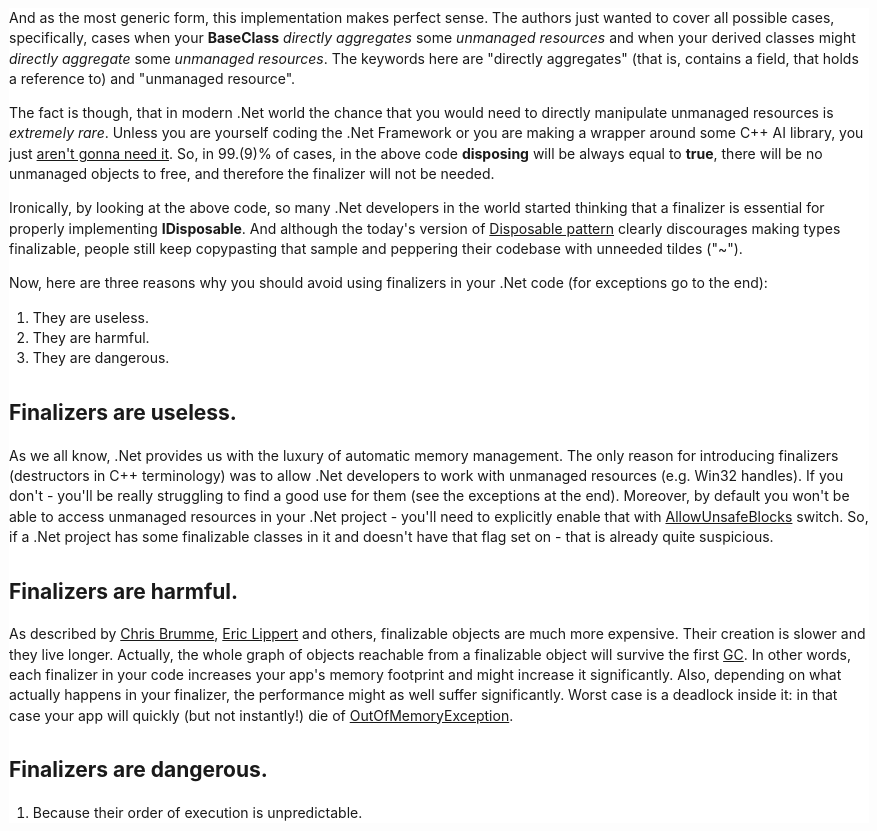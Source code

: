 And as the most generic form, this implementation makes perfect sense. The authors just wanted to cover all possible cases, specifically, cases when your **BaseClass** *directly aggregates* some *unmanaged resources* and when your derived classes might *directly aggregate* some *unmanaged resources*. The keywords here are "directly aggregates" (that is, contains a field, that holds a reference to) and "unmanaged resource".

The fact is though, that in modern .Net world the chance that you would need to directly manipulate unmanaged resources is *extremely rare*. Unless you are yourself coding the .Net Framework or you are making a wrapper around some C++ AI library, you just [aren't gonna need it](https://en.wikipedia.org/wiki/You_aren%27t_gonna_need_it). So, in 99.(9)% of cases, in the above code **disposing** will be always equal to **true**, there will be no unmanaged objects to free, and therefore the finalizer will not be needed. 

Ironically, by looking at the above code, so many .Net developers in the world started thinking that a finalizer is essential for properly implementing **IDisposable**. And although the today's version of [Disposable pattern](https://docs.microsoft.com/en-us/dotnet/standard/design-guidelines/dispose-pattern#finalizable_types) clearly discourages making types finalizable, people still keep copypasting that sample and peppering their codebase with unneeded tildes ("~").

Now, here are three reasons why you should avoid using finalizers in your .Net code (for exceptions go to the end):
1. They are useless.
2. They are harmful.
3. They are dangerous.

## Finalizers are useless.

As we all know, .Net provides us with the luxury of automatic memory management. The only reason for introducing finalizers (destructors in C++ terminology) was to allow .Net developers to work with unmanaged resources (e.g. Win32 handles). If you don't - you'll be really struggling to find a good use for them (see the exceptions at the end). Moreover, by default you won't be able to access unmanaged resources in your .Net project - you'll need to explicitly enable that with [AllowUnsafeBlocks](https://docs.microsoft.com/en-us/dotnet/csharp/language-reference/compiler-options/unsafe-compiler-option) switch. So, if a .Net project has some finalizable classes in it and doesn't have that flag set on - that is already quite suspicious.

## Finalizers are harmful.

As described by [Chris Brumme](https://blogs.msdn.microsoft.com/cbrumme/2004/02/20/finalization/), [Eric Lippert](https://ericlippert.com/2015/05/18/when-everything-you-know-is-wrong-part-one/) and others, finalizable objects are much more expensive. Their creation is slower and they live longer. Actually, the whole graph of objects reachable from a finalizable object will survive the first [GC](https://docs.microsoft.com/en-us/dotnet/standard/garbage-collection/fundamentals#generations). In other words, each finalizer in your code increases your app's memory footprint and might increase it significantly. Also, depending on what actually happens in your finalizer, the performance might as well suffer significantly. Worst case is a deadlock inside it: in that case your app will quickly (but not instantly!) die of [OutOfMemoryException](https://msdn.microsoft.com/en-us/library/system.outofmemoryexception(v=vs.110).aspx).

## Finalizers are dangerous.

1. Because their order of execution is unpredictable.
